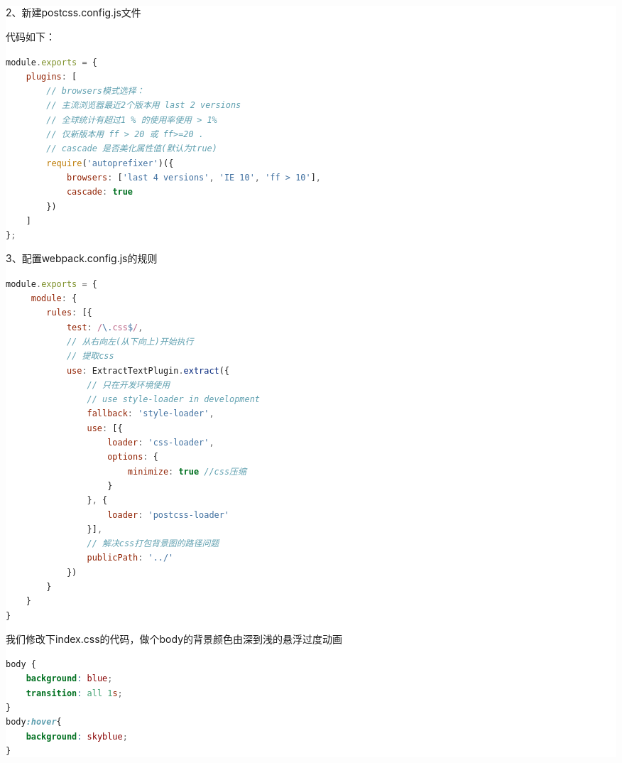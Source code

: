 2、新建postcss.config.js文件

代码如下：

```javascript
module.exports = {
    plugins: [
        // browsers模式选择：
        // 主流浏览器最近2个版本用 last 2 versions 
        // 全球统计有超过1 % 的使用率使用 > 1%
        // 仅新版本用 ff > 20 或 ff>=20 .
        // cascade 是否美化属性值(默认为true)
        require('autoprefixer')({
            browsers: ['last 4 versions', 'IE 10', 'ff > 10'],
            cascade: true
        })
    ]
};
```

3、配置webpack.config.js的规则

```javascript
module.exports = {
	 module: {
        rules: [{
            test: /\.css$/,
            // 从右向左(从下向上)开始执行
            // 提取css
            use: ExtractTextPlugin.extract({
                // 只在开发环境使用
                // use style-loader in development
                fallback: 'style-loader',
                use: [{
                    loader: 'css-loader',
                    options: {
                        minimize: true //css压缩
                    }
                }, {
                    loader: 'postcss-loader'
                }],
                // 解决css打包背景图的路径问题
                publicPath: '../'
            })
        }
    }
}
```

我们修改下index.css的代码，做个body的背景颜色由深到浅的悬浮过度动画

```css
body {
    background: blue;
    transition: all 1s;
}
body:hover{
    background: skyblue;
}
```
